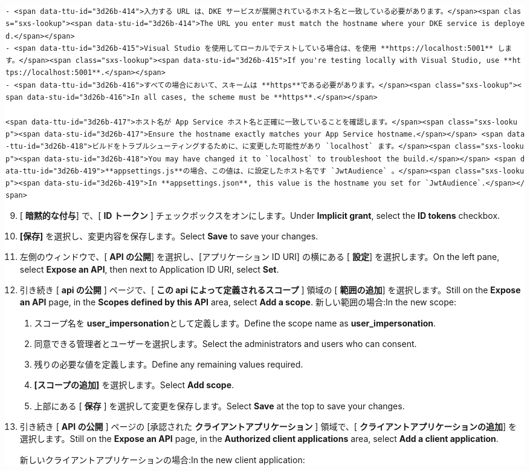     - <span data-ttu-id="3d26b-414">入力する URL は、DKE サービスが展開されているホスト名と一致している必要があります。</span><span class="sxs-lookup"><span data-stu-id="3d26b-414">The URL you enter must match the hostname where your DKE service is deployed.</span></span>
    - <span data-ttu-id="3d26b-415">Visual Studio を使用してローカルでテストしている場合は、を使用 **https://localhost:5001** します。</span><span class="sxs-lookup"><span data-stu-id="3d26b-415">If you're testing locally with Visual Studio, use **https://localhost:5001**.</span></span>
    - <span data-ttu-id="3d26b-416">すべての場合において、スキームは **https**である必要があります。</span><span class="sxs-lookup"><span data-stu-id="3d26b-416">In all cases, the scheme must be **https**.</span></span>

    <span data-ttu-id="3d26b-417">ホスト名が App Service ホスト名と正確に一致していることを確認します。</span><span class="sxs-lookup"><span data-stu-id="3d26b-417">Ensure the hostname exactly matches your App Service hostname.</span></span> <span data-ttu-id="3d26b-418">ビルドをトラブルシューティングするために、に変更した可能性があり `localhost` ます。</span><span class="sxs-lookup"><span data-stu-id="3d26b-418">You may have changed it to `localhost` to troubleshoot the build.</span></span> <span data-ttu-id="3d26b-419">**appsettings.js**の場合、この値は、に設定したホスト名です `JwtAudience` 。</span><span class="sxs-lookup"><span data-stu-id="3d26b-419">In **appsettings.json**, this value is the hostname you set for `JwtAudience`.</span></span>

9. <span data-ttu-id="3d26b-420">[ **暗黙的な付与**] で、[ **ID トークン** ] チェックボックスをオンにします。</span><span class="sxs-lookup"><span data-stu-id="3d26b-420">Under **Implicit grant**, select the **ID tokens** checkbox.</span></span>

10. <span data-ttu-id="3d26b-421">**[保存]** を選択し、変更内容を保存します。</span><span class="sxs-lookup"><span data-stu-id="3d26b-421">Select **Save** to save your changes.</span></span>

11. <span data-ttu-id="3d26b-422">左側のウィンドウで、[ **API の公開**] を選択し、[アプリケーション ID URI] の横にある [ **設定**] を選択します。</span><span class="sxs-lookup"><span data-stu-id="3d26b-422">On the left pane, select **Expose an API**, then next to Application ID URI, select **Set**.</span></span>

12. <span data-ttu-id="3d26b-423">引き続き [ **api の公開** ] ページで、[ **この api によって定義されるスコープ** ] 領域の [ **範囲の追加**] を選択します。</span><span class="sxs-lookup"><span data-stu-id="3d26b-423">Still on the **Expose an API** page, in the **Scopes defined by this API** area, select **Add a scope**.</span></span> <span data-ttu-id="3d26b-424">新しい範囲の場合:</span><span class="sxs-lookup"><span data-stu-id="3d26b-424">In the new scope:</span></span>

    1. <span data-ttu-id="3d26b-425">スコープ名を **user_impersonation**として定義します。</span><span class="sxs-lookup"><span data-stu-id="3d26b-425">Define the scope name as **user_impersonation**.</span></span>

    2. <span data-ttu-id="3d26b-426">同意できる管理者とユーザーを選択します。</span><span class="sxs-lookup"><span data-stu-id="3d26b-426">Select the administrators and users who can consent.</span></span>

    3. <span data-ttu-id="3d26b-427">残りの必要な値を定義します。</span><span class="sxs-lookup"><span data-stu-id="3d26b-427">Define any remaining values required.</span></span>

    4. <span data-ttu-id="3d26b-428">**[スコープの追加]** を選択します。</span><span class="sxs-lookup"><span data-stu-id="3d26b-428">Select **Add scope**.</span></span>

    5. <span data-ttu-id="3d26b-429">上部にある [ **保存** ] を選択して変更を保存します。</span><span class="sxs-lookup"><span data-stu-id="3d26b-429">Select **Save** at the top to save your changes.</span></span>

13. <span data-ttu-id="3d26b-430">引き続き [ **API の公開** ] ページの [承認された **クライアントアプリケーション** ] 領域で、[ **クライアントアプリケーションの追加**] を選択します。</span><span class="sxs-lookup"><span data-stu-id="3d26b-430">Still on the **Expose an API** page, in the **Authorized client applications** area, select **Add a client application**.</span></span>

    <span data-ttu-id="3d26b-431">新しいクライアントアプリケーションの場合:</span><span class="sxs-lookup"><span data-stu-id="3d26b-431">In the new client application:</span></span>
